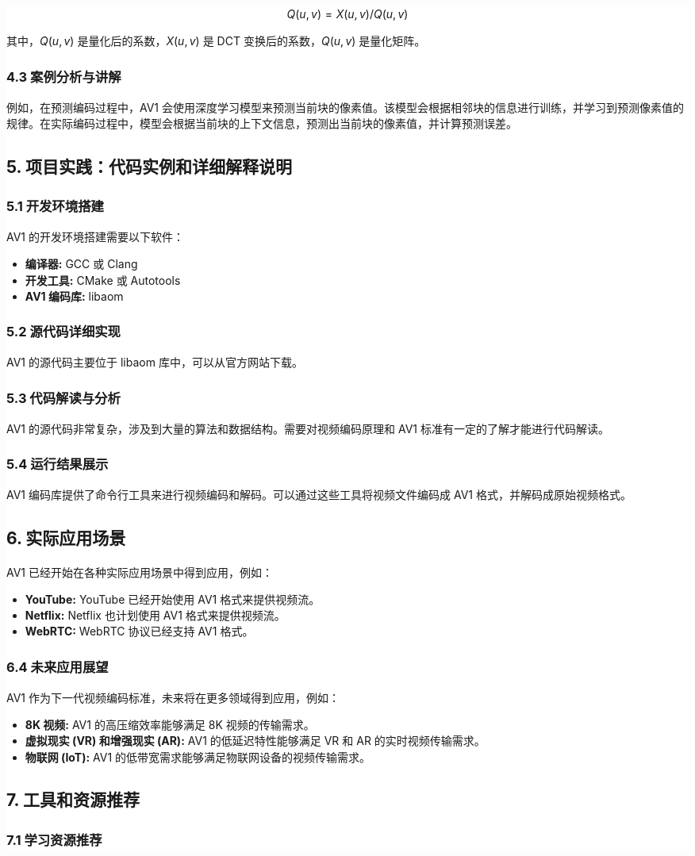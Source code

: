 $$
Q(u,v) = X(u,v) / Q(u,v)
$$

其中，$Q(u,v)$ 是量化后的系数，$X(u,v)$ 是 DCT 变换后的系数，$Q(u,v)$ 是量化矩阵。

### 4.3  案例分析与讲解

例如，在预测编码过程中，AV1 会使用深度学习模型来预测当前块的像素值。该模型会根据相邻块的信息进行训练，并学习到预测像素值的规律。在实际编码过程中，模型会根据当前块的上下文信息，预测出当前块的像素值，并计算预测误差。

## 5. 项目实践：代码实例和详细解释说明

### 5.1  开发环境搭建

AV1 的开发环境搭建需要以下软件：

* **编译器:** GCC 或 Clang
* **开发工具:** CMake 或 Autotools
* **AV1 编码库:** libaom

### 5.2  源代码详细实现

AV1 的源代码主要位于 libaom 库中，可以从官方网站下载。

### 5.3  代码解读与分析

AV1 的源代码非常复杂，涉及到大量的算法和数据结构。需要对视频编码原理和 AV1 标准有一定的了解才能进行代码解读。

### 5.4  运行结果展示

AV1 编码库提供了命令行工具来进行视频编码和解码。可以通过这些工具将视频文件编码成 AV1 格式，并解码成原始视频格式。

## 6. 实际应用场景

AV1 已经开始在各种实际应用场景中得到应用，例如：

* **YouTube:** YouTube 已经开始使用 AV1 格式来提供视频流。
* **Netflix:** Netflix 也计划使用 AV1 格式来提供视频流。
* **WebRTC:** WebRTC 协议已经支持 AV1 格式。

### 6.4  未来应用展望

AV1 作为下一代视频编码标准，未来将在更多领域得到应用，例如：

* **8K 视频:** AV1 的高压缩效率能够满足 8K 视频的传输需求。
* **虚拟现实 (VR) 和增强现实 (AR):** AV1 的低延迟特性能够满足 VR 和 AR 的实时视频传输需求。
* **物联网 (IoT):** AV1 的低带宽需求能够满足物联网设备的视频传输需求。

## 7. 工具和资源推荐

### 7.1  学习资源推荐
